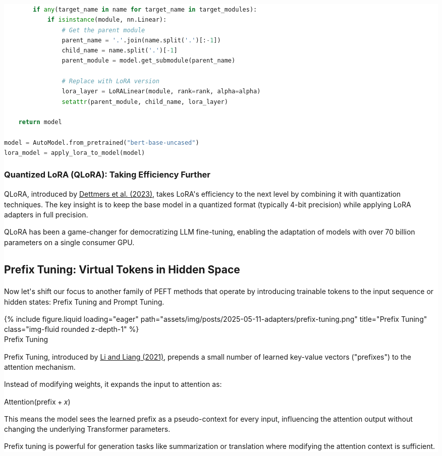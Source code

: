 ```python
        if any(target_name in name for target_name in target_modules):
            if isinstance(module, nn.Linear):
                # Get the parent module
                parent_name = '.'.join(name.split('.')[:-1])
                child_name = name.split('.')[-1]
                parent_module = model.get_submodule(parent_name)
                
                # Replace with LoRA version
                lora_layer = LoRALinear(module, rank=rank, alpha=alpha)
                setattr(parent_module, child_name, lora_layer)
    
    return model

model = AutoModel.from_pretrained("bert-base-uncased")
lora_model = apply_lora_to_model(model)
```

### Quantized LoRA (QLoRA): Taking Efficiency Further

QLoRA, introduced by [Dettmers et al. (2023)](https://arxiv.org/abs/2305.14314), takes LoRA's efficiency to the next level by combining it with quantization techniques. The key insight is to keep the base model in a quantized format (typically 4-bit precision) while applying LoRA adapters in full precision.

QLoRA has been a game-changer for democratizing LLM fine-tuning, enabling the adaptation of models with over 70 billion parameters on a single consumer GPU.


## Prefix Tuning: Virtual Tokens in Hidden Space

Now let's shift our focus to another family of PEFT methods that operate by introducing trainable tokens to the input sequence or hidden states: Prefix Tuning and Prompt Tuning.

<div class="row">
    <div class="col-sm mt-3 mt-md-0">
        {% include figure.liquid loading="eager" path="assets/img/posts/2025-05-11-adapters/prefix-tuning.png" title="Prefix Tuning" class="img-fluid rounded z-depth-1" %}
    </div>
</div>
<div class="caption">
    Prefix Tuning
</div>

Prefix Tuning, introduced by [Li and Liang (2021)](https://arxiv.org/abs/2101.00190), prepends a small number of learned key-value vectors ("prefixes") to the attention mechanism.

Instead of modifying weights, it expands the input to attention as:

$\text{Attention}(\text{prefix} + x)$

This means the model sees the learned prefix as a pseudo-context for every input, influencing the attention output without changing the underlying Transformer parameters.

Prefix tuning is powerful for generation tasks like summarization or translation where modifying the attention context is sufficient.
